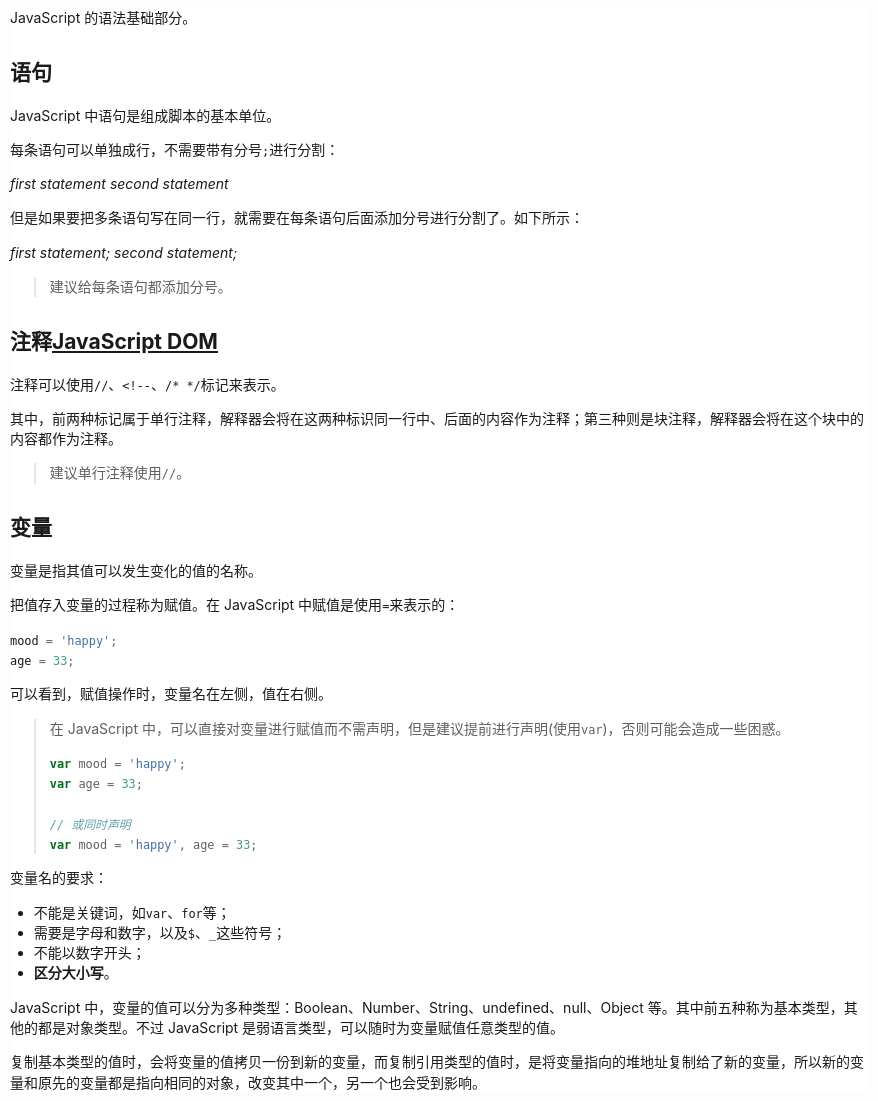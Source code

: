 JavaScript 的语法基础部分。

## 语句
JavaScript 中语句是组成脚本的基本单位。

每条语句可以单独成行，不需要带有分号`;`进行分割：

*first statement*
*second statement*

但是如果要把多条语句写在同一行，就需要在每条语句后面添加分号进行分割了。如下所示：

*first statement; second statement;*

> 建议给每条语句都添加分号。

## 注释[JavaScript DOM ](media/JavaScript%20DOM%20.txt)
注释可以使用`//`、`<!--`、`/* */`标记来表示。

其中，前两种标记属于单行注释，解释器会将在这两种标识同一行中、后面的内容作为注释；第三种则是块注释，解释器会将在这个块中的内容都作为注释。

> 建议单行注释使用`//`。

## 变量
变量是指其值可以发生变化的值的名称。

把值存入变量的过程称为赋值。在 JavaScript 中赋值是使用`=`来表示的：

```JavaScript
mood = 'happy';
age = 33;
```

可以看到，赋值操作时，变量名在左侧，值在右侧。

> 在 JavaScript 中，可以直接对变量进行赋值而不需声明，但是建议提前进行声明(使用`var`)，否则可能会造成一些困惑。
> 
> ```JavaScript
> var mood = 'happy';
> var age = 33;
> 
> // 或同时声明
> var mood = 'happy', age = 33;
> ```

变量名的要求：

* 不能是关键词，如`var`、`for`等；
* 需要是字母和数字，以及`$`、`_`这些符号；
* 不能以数字开头；
* **区分大小写**。

JavaScript 中，变量的值可以分为多种类型：Boolean、Number、String、undefined、null、Object 等。其中前五种称为基本类型，其他的都是对象类型。不过 JavaScript 是弱语言类型，可以随时为变量赋值任意类型的值。

复制基本类型的值时，会将变量的值拷贝一份到新的变量，而复制引用类型的值时，是将变量指向的堆地址复制给了新的变量，所以新的变量和原先的变量都是指向相同的对象，改变其中一个，另一个也会受到影响。
